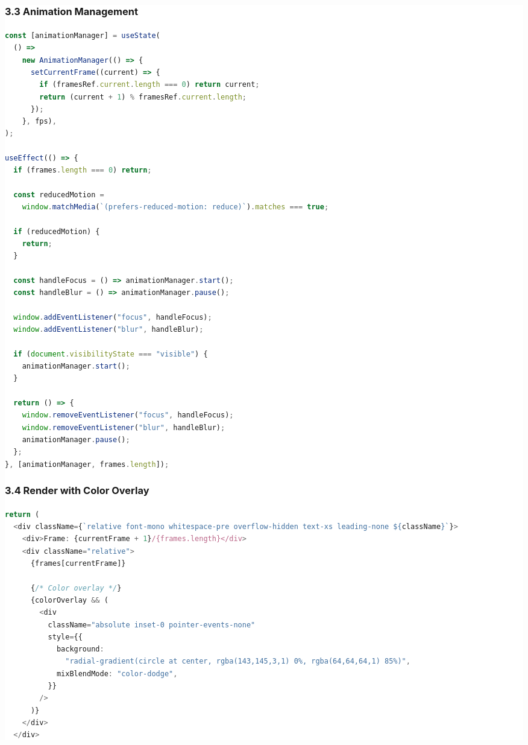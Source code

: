 ### 3.3 Animation Management

```typescript
const [animationManager] = useState(
  () =>
    new AnimationManager(() => {
      setCurrentFrame((current) => {
        if (framesRef.current.length === 0) return current;
        return (current + 1) % framesRef.current.length;
      });
    }, fps),
);

useEffect(() => {
  if (frames.length === 0) return;

  const reducedMotion =
    window.matchMedia(`(prefers-reduced-motion: reduce)`).matches === true;

  if (reducedMotion) {
    return;
  }

  const handleFocus = () => animationManager.start();
  const handleBlur = () => animationManager.pause();

  window.addEventListener("focus", handleFocus);
  window.addEventListener("blur", handleBlur);

  if (document.visibilityState === "visible") {
    animationManager.start();
  }

  return () => {
    window.removeEventListener("focus", handleFocus);
    window.removeEventListener("blur", handleBlur);
    animationManager.pause();
  };
}, [animationManager, frames.length]);
```

### 3.4 Render with Color Overlay

```typescript
return (
  <div className={`relative font-mono whitespace-pre overflow-hidden text-xs leading-none ${className}`}>
    <div>Frame: {currentFrame + 1}/{frames.length}</div>
    <div className="relative">
      {frames[currentFrame]}

      {/* Color overlay */}
      {colorOverlay && (
        <div
          className="absolute inset-0 pointer-events-none"
          style={{
            background:
              "radial-gradient(circle at center, rgba(143,145,3,1) 0%, rgba(64,64,64,1) 85%)",
            mixBlendMode: "color-dodge",
          }}
        />
      )}
    </div>
  </div>
```